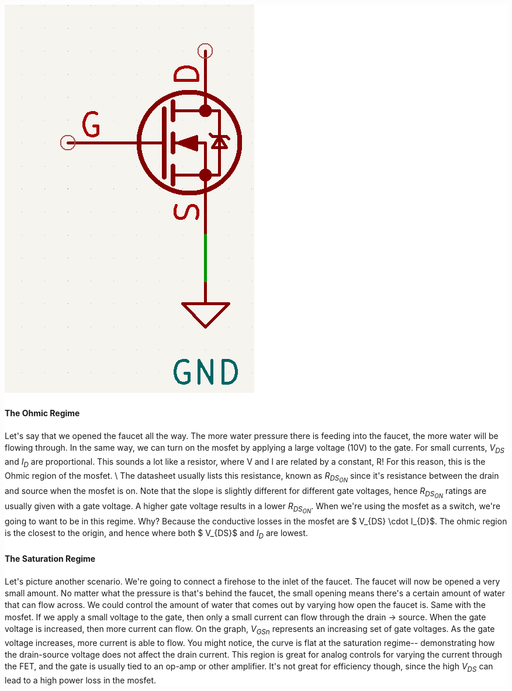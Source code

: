 ![N Channel Mosfet with the source tied to GND](/lectures/lecture_01/NMOS.png)

#### The Ohmic Regime

Let's say that we opened the faucet all the way. The more water pressure there is feeding into the faucet, the more water will be flowing through. In the same way, we can turn on the mosfet by applying a large voltage (10V) to the gate. For small currents, $V_{DS}$ and $I_{D}$ are proportional. This sounds a lot like a resistor, where V and I are related by a constant, R! For this reason, this is the Ohmic region of the mosfet. \ The datasheet usually lists this resistance, known as $R_{DS_{ON}}$ since it's resistance between the drain and source when the mosfet is on. Note that the slope is slightly different for different gate voltages, hence $R_{DS_{ON}}$ ratings are usually given with a gate voltage. A higher gate voltage results in a lower $R_{DS_{ON}}$. When we're using the mosfet as a switch, we're going to want to be in this regime. Why? Because the conductive losses in the mosfet are $ V_{DS} \cdot I_{D}$. The ohmic region is the closest to the origin, and hence where both $ V_{DS}$ and $I_{D}$ are lowest. 

#### The Saturation Regime

Let's picture another scenario. We're going to connect a firehose to the inlet of the faucet. The faucet will now be opened a very small amount. No matter what the pressure is that's behind the faucet, the small opening means there's a certain amount of water that can flow across. We could control the amount of water that comes out by varying how open the faucet is. Same with the mosfet. If we apply a small voltage to the gate, then only a small current can flow through the drain -> source. When the gate voltage is increased, then more current can flow. On the graph, $V_{GSn}$ represents an increasing set of gate voltages. As the gate voltage increases, more current is able to flow. You might notice, the curve is flat at the saturation regime-- demonstrating how the drain-source voltage does not affect the drain current. This region is great for analog controls for varying the current through the FET, and the gate is usually tied to an op-amp or other amplifier. It's not great for efficiency though, since the high $V_{DS}$ can lead to a high power loss in the mosfet. 
